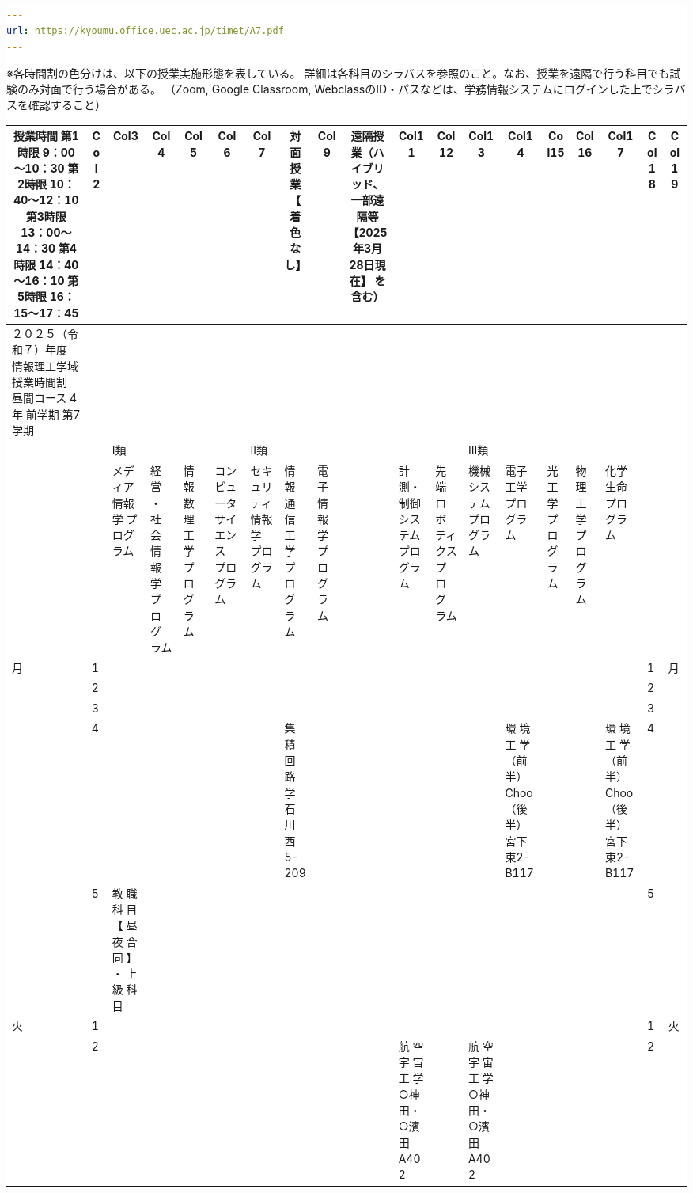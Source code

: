 ```yaml
---
url: https://kyoumu.office.uec.ac.jp/timet/A7.pdf
---
```


※各時間割の色分けは、以下の授業実施形態を表している。 詳細は各科目のシラバスを参照のこと。なお、授業を遠隔で行う科目でも試験のみ対面で行う場合がある。
（Zoom, Google Classroom, WebclassのID・パスなどは、学務情報システムにログインした上でシラバスを確認すること）


































































|授業時間 第1時限 9：00～10：30 第2時限 10：40～12：10 第3時限 13：00～14：30 第4時限 14：40～16：10 第5時限 16：15～17：45|Col2|Col3|Col4|Col5|Col6|Col7|対面授業【着色なし】|Col9|遠隔授業（ハイブリッド、一部遠隔等 【2025年3月28日現在】 を含む）|Col11|Col12|Col13|Col14|Col15|Col16|Col17|Col18|Col19|
|---|---|---|---|---|---|---|---|---|---|---|---|---|---|---|---|---|---|---|
|２０２５（令和７）年度 情報理工学域授業時間割 昼間コース 4年 前学期 第7学期|||||||||||||||||||
|||Ⅰ類||||Ⅱ類||||||Ⅲ類|||||||
|||メディア情報学 プログラム|経営・社会情報学 プログラム|情報数理工学 プログラム|コンピュータサイエンス プログラム|セキュリティ情報学 プログラム|情報通信工学 プログラム|電子情報学 プログラム||計測・制御システム プログラム|先端ロボティクス プログラム|機械システム プログラム|電子工学 プログラム|光工学 プログラム|物理工学 プログラム|化学生命 プログラム|||
|月|1||||||||||||||||1|月|
||2||||||||||||||||2||
||3||||||||||||||||3||
||4||||||集 積 回 路 学 石川 西5-209||||||環 境 工 学 （前半）Choo （後半）宮下 東2-B117|||環 境 工 学 （前半）Choo （後半）宮下 東2-B117|4||
||5|教 職 科 目 【 昼 夜 合 同 】 ・ 上 級 科 目|||||||||||||||5||
|火|1||||||||||||||||1|火|
||2|||||||||航 空 宇 宙 工 学 ○神田・○濱田 A402||航 空 宇 宙 工 学 ○神田・○濱田 A402|||||2||